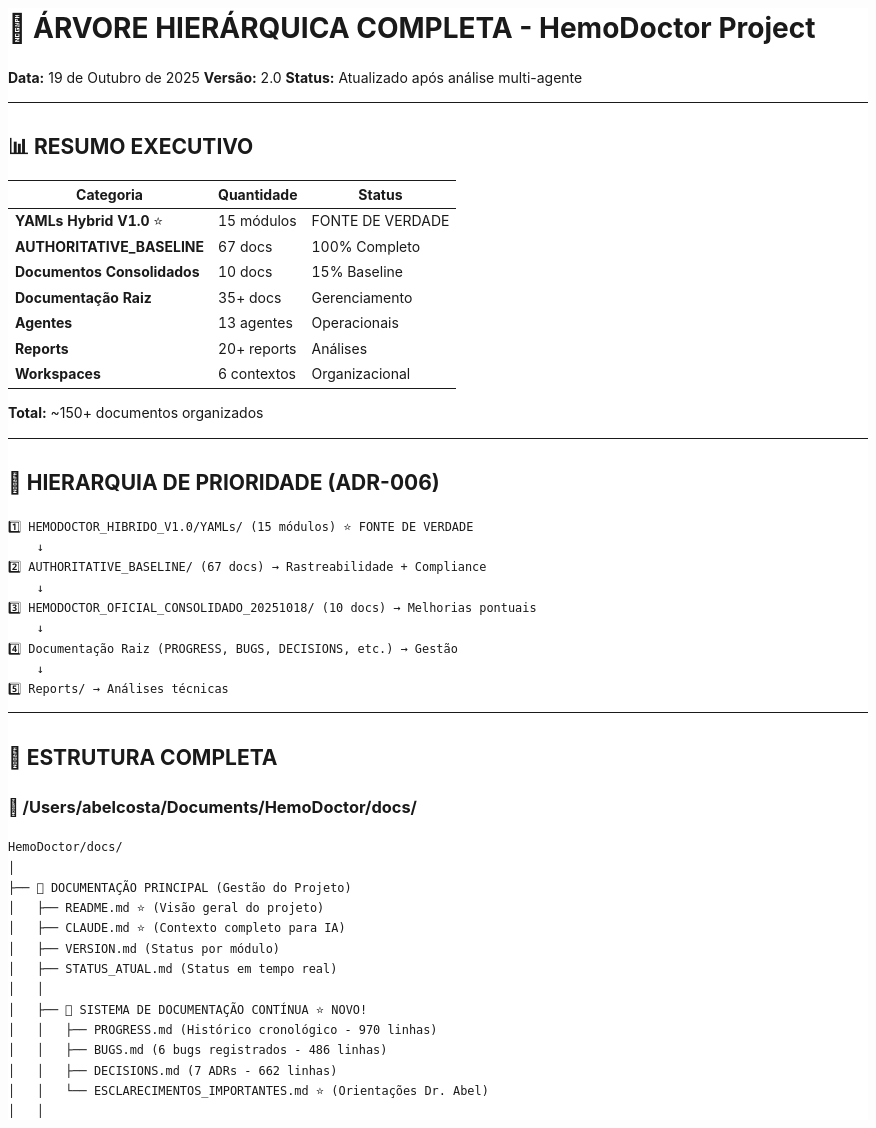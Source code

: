 # 🌳 ÁRVORE HIERÁRQUICA COMPLETA - HemoDoctor Project

**Data:** 19 de Outubro de 2025
**Versão:** 2.0
**Status:** Atualizado após análise multi-agente

---

## 📊 RESUMO EXECUTIVO

| Categoria | Quantidade | Status |
|-----------|------------|--------|
| **YAMLs Hybrid V1.0** ⭐ | 15 módulos | FONTE DE VERDADE |
| **AUTHORITATIVE_BASELINE** | 67 docs | 100% Completo |
| **Documentos Consolidados** | 10 docs | 15% Baseline |
| **Documentação Raiz** | 35+ docs | Gerenciamento |
| **Agentes** | 13 agentes | Operacionais |
| **Reports** | 20+ reports | Análises |
| **Workspaces** | 6 contextos | Organizacional |

**Total:** ~150+ documentos organizados

---

## 🎯 HIERARQUIA DE PRIORIDADE (ADR-006)

```
1️⃣ HEMODOCTOR_HIBRIDO_V1.0/YAMLs/ (15 módulos) ⭐ FONTE DE VERDADE
    ↓
2️⃣ AUTHORITATIVE_BASELINE/ (67 docs) → Rastreabilidade + Compliance
    ↓
3️⃣ HEMODOCTOR_OFICIAL_CONSOLIDADO_20251018/ (10 docs) → Melhorias pontuais
    ↓
4️⃣ Documentação Raiz (PROGRESS, BUGS, DECISIONS, etc.) → Gestão
    ↓
5️⃣ Reports/ → Análises técnicas
```

---

## 📁 ESTRUTURA COMPLETA

### 📂 /Users/abelcosta/Documents/HemoDoctor/docs/

```
HemoDoctor/docs/
│
├── 🎯 DOCUMENTAÇÃO PRINCIPAL (Gestão do Projeto)
│   ├── README.md ⭐ (Visão geral do projeto)
│   ├── CLAUDE.md ⭐ (Contexto completo para IA)
│   ├── VERSION.md (Status por módulo)
│   ├── STATUS_ATUAL.md (Status em tempo real)
│   │
│   ├── 📝 SISTEMA DE DOCUMENTAÇÃO CONTÍNUA ⭐ NOVO!
│   │   ├── PROGRESS.md (Histórico cronológico - 970 linhas)
│   │   ├── BUGS.md (6 bugs registrados - 486 linhas)
│   │   ├── DECISIONS.md (7 ADRs - 662 linhas)
│   │   └── ESCLARECIMENTOS_IMPORTANTES.md ⭐ (Orientações Dr. Abel)
│   │
```